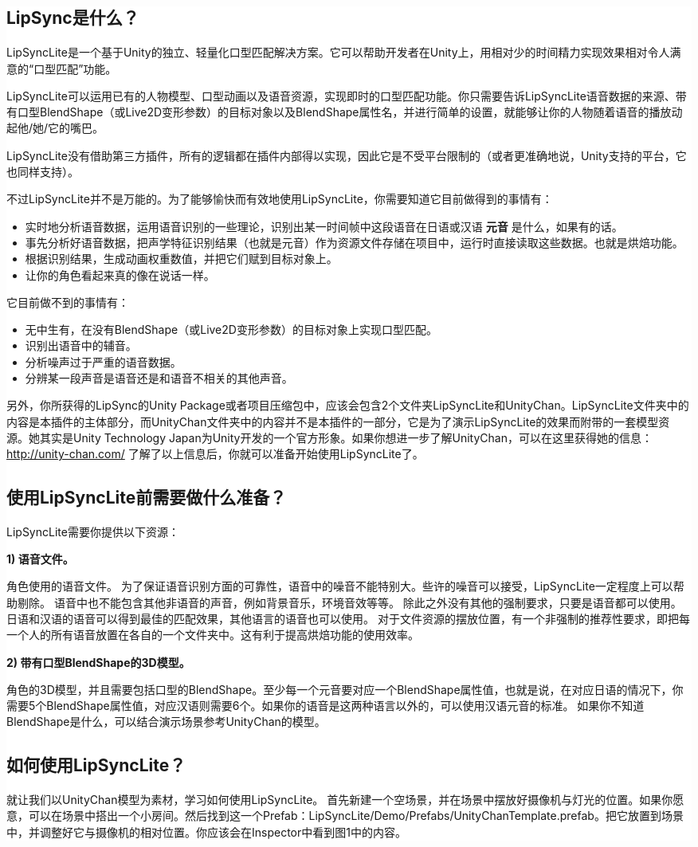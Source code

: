 ## LipSync是什么？

LipSyncLite是一个基于Unity的独立、轻量化口型匹配解决方案。它可以帮助开发者在Unity上，用相对少的时间精力实现效果相对令人满意的“口型匹配”功能。

LipSyncLite可以运用已有的人物模型、口型动画以及语音资源，实现即时的口型匹配功能。你只需要告诉LipSyncLite语音数据的来源、带有口型BlendShape（或Live2D变形参数）的目标对象以及BlendShape属性名，并进行简单的设置，就能够让你的人物随着语音的播放动起他/她/它的嘴巴。

LipSyncLite没有借助第三方插件，所有的逻辑都在插件内部得以实现，因此它是不受平台限制的（或者更准确地说，Unity支持的平台，它也同样支持）。

不过LipSyncLite并不是万能的。为了能够愉快而有效地使用LipSyncLite，你需要知道它目前做得到的事情有：

*	实时地分析语音数据，运用语音识别的一些理论，识别出某一时间帧中这段语音在日语或汉语 __元音__ 是什么，如果有的话。
*	事先分析好语音数据，把声学特征识别结果（也就是元音）作为资源文件存储在项目中，运行时直接读取这些数据。也就是烘焙功能。
*	根据识别结果，生成动画权重数值，并把它们赋到目标对象上。
*	让你的角色看起来真的像在说话一样。

它目前做不到的事情有：
*	无中生有，在没有BlendShape（或Live2D变形参数）的目标对象上实现口型匹配。
*	识别出语音中的辅音。
*	分析噪声过于严重的语音数据。
*	分辨某一段声音是语音还是和语音不相关的其他声音。

另外，你所获得的LipSync的Unity Package或者项目压缩包中，应该会包含2个文件夹LipSyncLite和UnityChan。LipSyncLite文件夹中的内容是本插件的主体部分，而UnityChan文件夹中的内容并不是本插件的一部分，它是为了演示LipSyncLite的效果而附带的一套模型资源。她其实是Unity Technology Japan为Unity开发的一个官方形象。如果你想进一步了解UnityChan，可以在这里获得她的信息：
http://unity-chan.com/
了解了以上信息后，你就可以准备开始使用LipSyncLite了。

## 使用LipSyncLite前需要做什么准备？

LipSyncLite需要你提供以下资源：

__1) 语音文件。__

角色使用的语音文件。
为了保证语音识别方面的可靠性，语音中的噪音不能特别大。些许的噪音可以接受，LipSyncLite一定程度上可以帮助剔除。
语音中也不能包含其他非语音的声音，例如背景音乐，环境音效等等。
除此之外没有其他的强制要求，只要是语音都可以使用。日语和汉语的语音可以得到最佳的匹配效果，其他语言的语音也可以使用。
对于文件资源的摆放位置，有一个非强制的推荐性要求，即把每一个人的所有语音放置在各自的一个文件夹中。这有利于提高烘焙功能的使用效率。

__2) 带有口型BlendShape的3D模型。__

角色的3D模型，并且需要包括口型的BlendShape。至少每一个元音要对应一个BlendShape属性值，也就是说，在对应日语的情况下，你需要5个BlendShape属性值，对应汉语则需要6个。如果你的语音是这两种语言以外的，可以使用汉语元音的标准。
如果你不知道BlendShape是什么，可以结合演示场景参考UnityChan的模型。

## 如何使用LipSyncLite？

就让我们以UnityChan模型为素材，学习如何使用LipSyncLite。
首先新建一个空场景，并在场景中摆放好摄像机与灯光的位置。如果你愿意，可以在场景中搭出一个小房间。然后找到这一个Prefab：LipSyncLite/Demo/Prefabs/UnityChanTemplate.prefab。把它放置到场景中，并调整好它与摄像机的相对位置。你应该会在Inspector中看到图1中的内容。
 